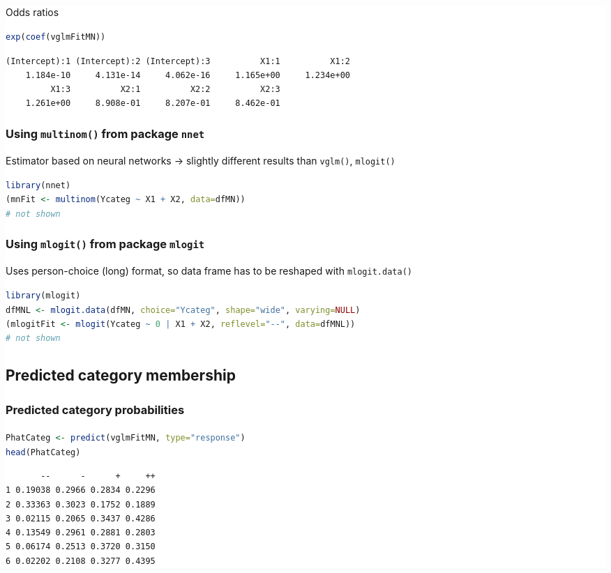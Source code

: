 
Odds ratios


```r
exp(coef(vglmFitMN))
```

```
(Intercept):1 (Intercept):2 (Intercept):3          X1:1          X1:2 
    1.184e-10     4.131e-14     4.062e-16     1.165e+00     1.234e+00 
         X1:3          X2:1          X2:2          X2:3 
    1.261e+00     8.908e-01     8.207e-01     8.462e-01 
```


### Using `multinom()` from package `nnet`

Estimator based on neural networks -> slightly different results than `vglm()`, `mlogit()`


```r
library(nnet)
(mnFit <- multinom(Ycateg ~ X1 + X2, data=dfMN))
# not shown
```


### Using `mlogit()` from package `mlogit`

Uses person-choice (long) format, so data frame has to be reshaped with `mlogit.data()`


```r
library(mlogit)
dfMNL <- mlogit.data(dfMN, choice="Ycateg", shape="wide", varying=NULL)
(mlogitFit <- mlogit(Ycateg ~ 0 | X1 + X2, reflevel="--", data=dfMNL))
# not shown
```


Predicted category membership
-------------------------

### Predicted category probabilities


```r
PhatCateg <- predict(vglmFitMN, type="response")
head(PhatCateg)
```

```
       --      -      +     ++
1 0.19038 0.2966 0.2834 0.2296
2 0.33363 0.3023 0.1752 0.1889
3 0.02115 0.2065 0.3437 0.4286
4 0.13549 0.2961 0.2881 0.2803
5 0.06174 0.2513 0.3720 0.3150
6 0.02202 0.2108 0.3277 0.4395
```
